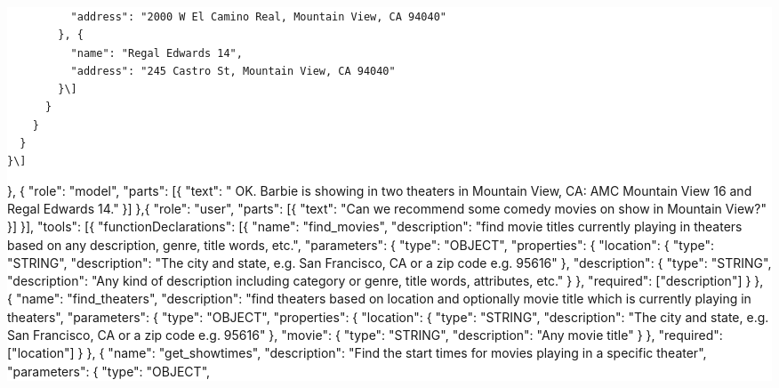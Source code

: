               "address": "2000 W El Camino Real, Mountain View, CA 94040"
            }, {
              "name": "Regal Edwards 14",
              "address": "245 Castro St, Mountain View, CA 94040"
            }\]
          }
        }
      }
    }\]
  },
  {
    "role": "model",
    "parts": \[{
      "text": " OK. Barbie is showing in two theaters in Mountain View, CA: AMC Mountain View 16 and Regal Edwards 14."
    }\]
  },{
    "role": "user",
    "parts": \[{
      "text": "Can we recommend some comedy movies on show in Mountain View?"
    }\]
  }\],
  "tools": \[{
    "functionDeclarations": \[{
      "name": "find\_movies",
      "description": "find movie titles currently playing in theaters based on any description, genre, title words, etc.",
      "parameters": {
        "type": "OBJECT",
        "properties": {
          "location": {
            "type": "STRING",
            "description": "The city and state, e.g. San Francisco, CA or a zip code e.g. 95616"
          },
          "description": {
            "type": "STRING",
            "description": "Any kind of description including category or genre, title words, attributes, etc."
          }
        },
        "required": \["description"\]
      }
    }, {
      "name": "find\_theaters",
      "description": "find theaters based on location and optionally movie title which is currently playing in theaters",
      "parameters": {
        "type": "OBJECT",
        "properties": {
          "location": {
            "type": "STRING",
            "description": "The city and state, e.g. San Francisco, CA or a zip code e.g. 95616"
          },
          "movie": {
            "type": "STRING",
            "description": "Any movie title"
          }
        },
        "required": \["location"\]
      }
    }, {
      "name": "get\_showtimes",
      "description": "Find the start times for movies playing in a specific theater",
      "parameters": {
        "type": "OBJECT",